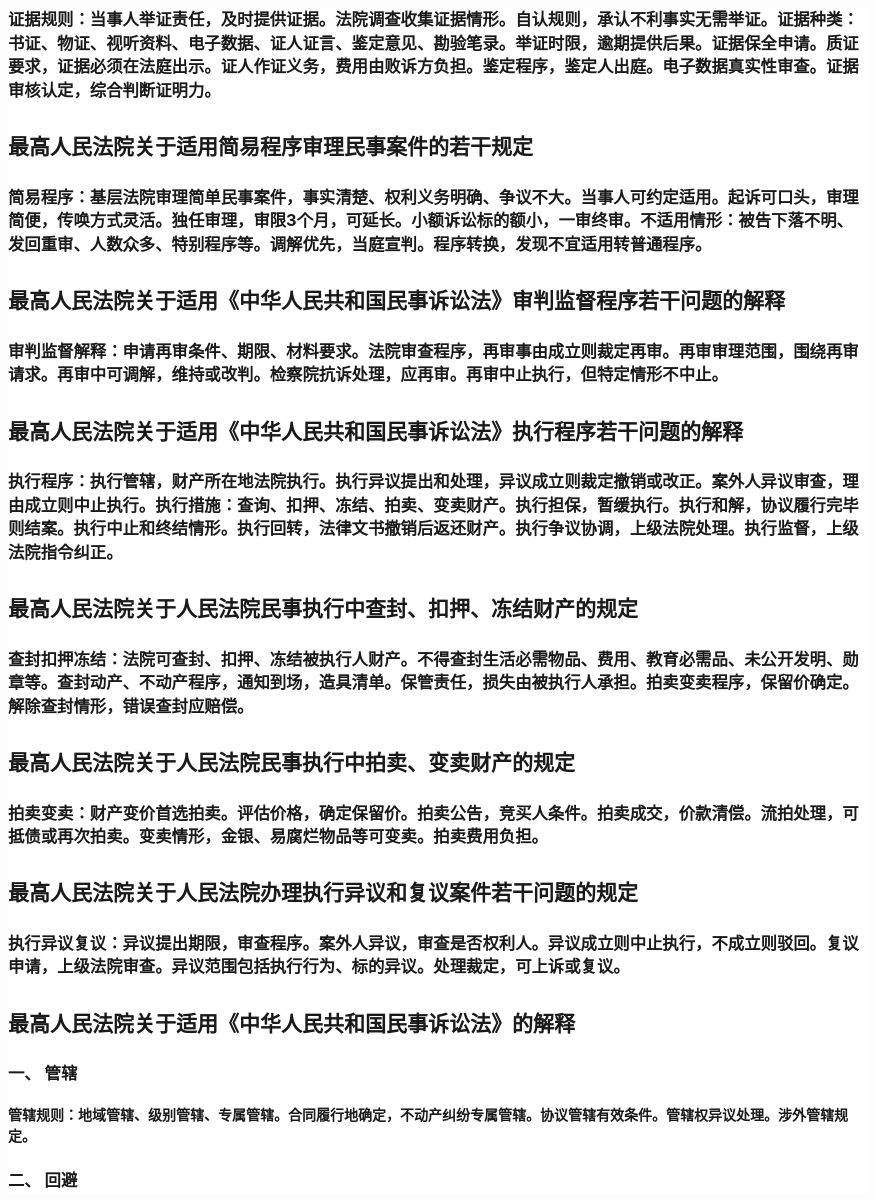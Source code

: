 ### 证据规则：当事人举证责任，及时提供证据。法院调查收集证据情形。自认规则，承认不利事实无需举证。证据种类：书证、物证、视听资料、电子数据、证人证言、鉴定意见、勘验笔录。举证时限，逾期提供后果。证据保全申请。质证要求，证据必须在法庭出示。证人作证义务，费用由败诉方负担。鉴定程序，鉴定人出庭。电子数据真实性审查。证据审核认定，综合判断证明力。

## 最高人民法院关于适用简易程序审理民事案件的若干规定

### 简易程序：基层法院审理简单民事案件，事实清楚、权利义务明确、争议不大。当事人可约定适用。起诉可口头，审理简便，传唤方式灵活。独任审理，审限3个月，可延长。小额诉讼标的额小，一审终审。不适用情形：被告下落不明、发回重审、人数众多、特别程序等。调解优先，当庭宣判。程序转换，发现不宜适用转普通程序。

## 最高人民法院关于适用《中华人民共和国民事诉讼法》审判监督程序若干问题的解释

### 审判监督解释：申请再审条件、期限、材料要求。法院审查程序，再审事由成立则裁定再审。再审审理范围，围绕再审请求。再审中可调解，维持或改判。检察院抗诉处理，应再审。再审中止执行，但特定情形不中止。

## 最高人民法院关于适用《中华人民共和国民事诉讼法》执行程序若干问题的解释

### 执行程序：执行管辖，财产所在地法院执行。执行异议提出和处理，异议成立则裁定撤销或改正。案外人异议审查，理由成立则中止执行。执行措施：查询、扣押、冻结、拍卖、变卖财产。执行担保，暂缓执行。执行和解，协议履行完毕则结案。执行中止和终结情形。执行回转，法律文书撤销后返还财产。执行争议协调，上级法院处理。执行监督，上级法院指令纠正。

## 最高人民法院关于人民法院民事执行中查封、扣押、冻结财产的规定

### 查封扣押冻结：法院可查封、扣押、冻结被执行人财产。不得查封生活必需物品、费用、教育必需品、未公开发明、勋章等。查封动产、不动产程序，通知到场，造具清单。保管责任，损失由被执行人承担。拍卖变卖程序，保留价确定。解除查封情形，错误查封应赔偿。

## 最高人民法院关于人民法院民事执行中拍卖、变卖财产的规定

### 拍卖变卖：财产变价首选拍卖。评估价格，确定保留价。拍卖公告，竞买人条件。拍卖成交，价款清偿。流拍处理，可抵债或再次拍卖。变卖情形，金银、易腐烂物品等可变卖。拍卖费用负担。

## 最高人民法院关于人民法院办理执行异议和复议案件若干问题的规定

### 执行异议复议：异议提出期限，审查程序。案外人异议，审查是否权利人。异议成立则中止执行，不成立则驳回。复议申请，上级法院审查。异议范围包括执行行为、标的异议。处理裁定，可上诉或复议。

## 最高人民法院关于适用《中华人民共和国民事诉讼法》的解释

### 一、 管辖

#### 管辖规则：地域管辖、级别管辖、专属管辖。合同履行地确定，不动产纠纷专属管辖。协议管辖有效条件。管辖权异议处理。涉外管辖规定。

### 二、 回避
